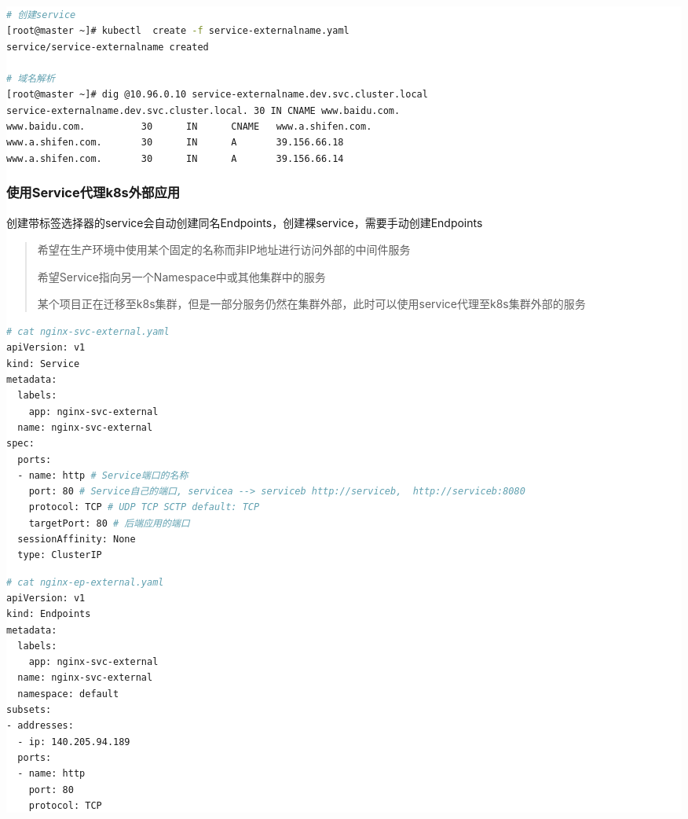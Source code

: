 ```bash
# 创建service
[root@master ~]# kubectl  create -f service-externalname.yaml
service/service-externalname created

# 域名解析
[root@master ~]# dig @10.96.0.10 service-externalname.dev.svc.cluster.local
service-externalname.dev.svc.cluster.local. 30 IN CNAME www.baidu.com.
www.baidu.com.          30      IN      CNAME   www.a.shifen.com.
www.a.shifen.com.       30      IN      A       39.156.66.18
www.a.shifen.com.       30      IN      A       39.156.66.14
```


### 使用Service代理k8s外部应用

创建带标签选择器的service会自动创建同名Endpoints，创建裸service，需要手动创建Endpoints

> 希望在生产环境中使用某个固定的名称而非IP地址进行访问外部的中间件服务
>
> 希望Service指向另一个Namespace中或其他集群中的服务
>
> 某个项目正在迁移至k8s集群，但是一部分服务仍然在集群外部，此时可以使用service代理至k8s集群外部的服务

```bash
# cat nginx-svc-external.yaml 
apiVersion: v1
kind: Service
metadata:
  labels:
    app: nginx-svc-external
  name: nginx-svc-external
spec:
  ports:
  - name: http # Service端口的名称
    port: 80 # Service自己的端口, servicea --> serviceb http://serviceb,  http://serviceb:8080 
    protocol: TCP # UDP TCP SCTP default: TCP
    targetPort: 80 # 后端应用的端口
  sessionAffinity: None
  type: ClusterIP
```



```bash
# cat nginx-ep-external.yaml 
apiVersion: v1
kind: Endpoints
metadata:
  labels:
    app: nginx-svc-external
  name: nginx-svc-external
  namespace: default
subsets:
- addresses:
  - ip: 140.205.94.189 
  ports:
  - name: http
    port: 80
    protocol: TCP
```
